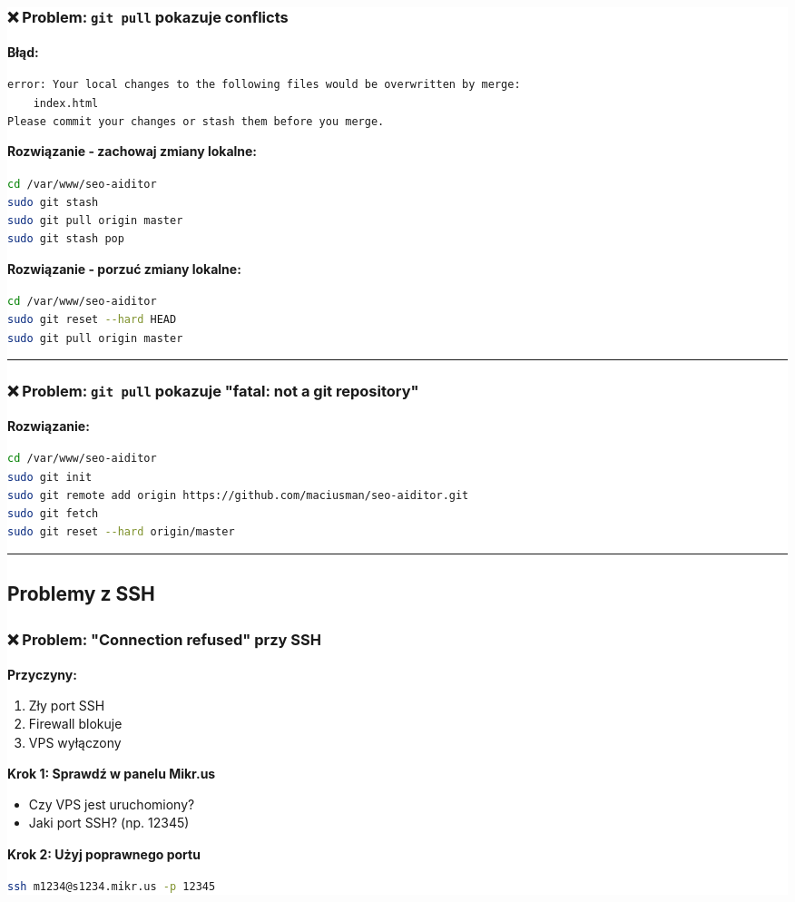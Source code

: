### ❌ Problem: `git pull` pokazuje conflicts

**Błąd:**
```
error: Your local changes to the following files would be overwritten by merge:
    index.html
Please commit your changes or stash them before you merge.
```

**Rozwiązanie - zachowaj zmiany lokalne:**
```bash
cd /var/www/seo-aiditor
sudo git stash
sudo git pull origin master
sudo git stash pop
```

**Rozwiązanie - porzuć zmiany lokalne:**
```bash
cd /var/www/seo-aiditor
sudo git reset --hard HEAD
sudo git pull origin master
```

---

### ❌ Problem: `git pull` pokazuje "fatal: not a git repository"

**Rozwiązanie:**
```bash
cd /var/www/seo-aiditor
sudo git init
sudo git remote add origin https://github.com/maciusman/seo-aiditor.git
sudo git fetch
sudo git reset --hard origin/master
```

---

## Problemy z SSH

### ❌ Problem: "Connection refused" przy SSH

**Przyczyny:**
1. Zły port SSH
2. Firewall blokuje
3. VPS wyłączony

**Krok 1: Sprawdź w panelu Mikr.us**
- Czy VPS jest uruchomiony?
- Jaki port SSH? (np. 12345)

**Krok 2: Użyj poprawnego portu**
```bash
ssh m1234@s1234.mikr.us -p 12345
```
